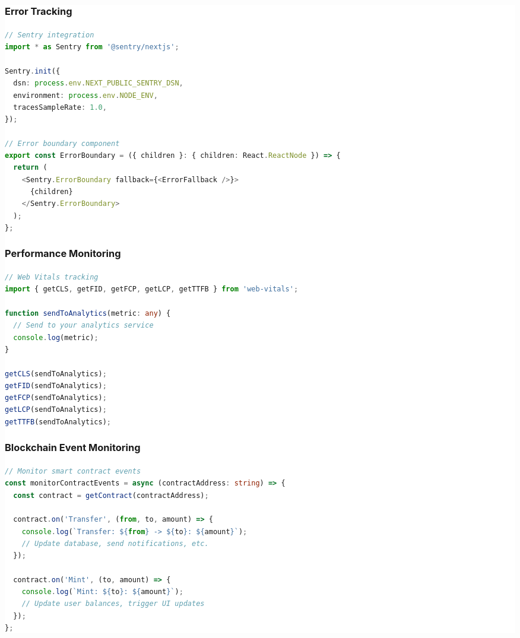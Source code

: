 ### Error Tracking
```typescript
// Sentry integration
import * as Sentry from '@sentry/nextjs';

Sentry.init({
  dsn: process.env.NEXT_PUBLIC_SENTRY_DSN,
  environment: process.env.NODE_ENV,
  tracesSampleRate: 1.0,
});

// Error boundary component
export const ErrorBoundary = ({ children }: { children: React.ReactNode }) => {
  return (
    <Sentry.ErrorBoundary fallback={<ErrorFallback />}>
      {children}
    </Sentry.ErrorBoundary>
  );
};
```

### Performance Monitoring
```typescript
// Web Vitals tracking
import { getCLS, getFID, getFCP, getLCP, getTTFB } from 'web-vitals';

function sendToAnalytics(metric: any) {
  // Send to your analytics service
  console.log(metric);
}

getCLS(sendToAnalytics);
getFID(sendToAnalytics);
getFCP(sendToAnalytics);
getLCP(sendToAnalytics);
getTTFB(sendToAnalytics);
```

### Blockchain Event Monitoring
```typescript
// Monitor smart contract events
const monitorContractEvents = async (contractAddress: string) => {
  const contract = getContract(contractAddress);
  
  contract.on('Transfer', (from, to, amount) => {
    console.log(`Transfer: ${from} -> ${to}: ${amount}`);
    // Update database, send notifications, etc.
  });
  
  contract.on('Mint', (to, amount) => {
    console.log(`Mint: ${to}: ${amount}`);
    // Update user balances, trigger UI updates
  });
};
```

